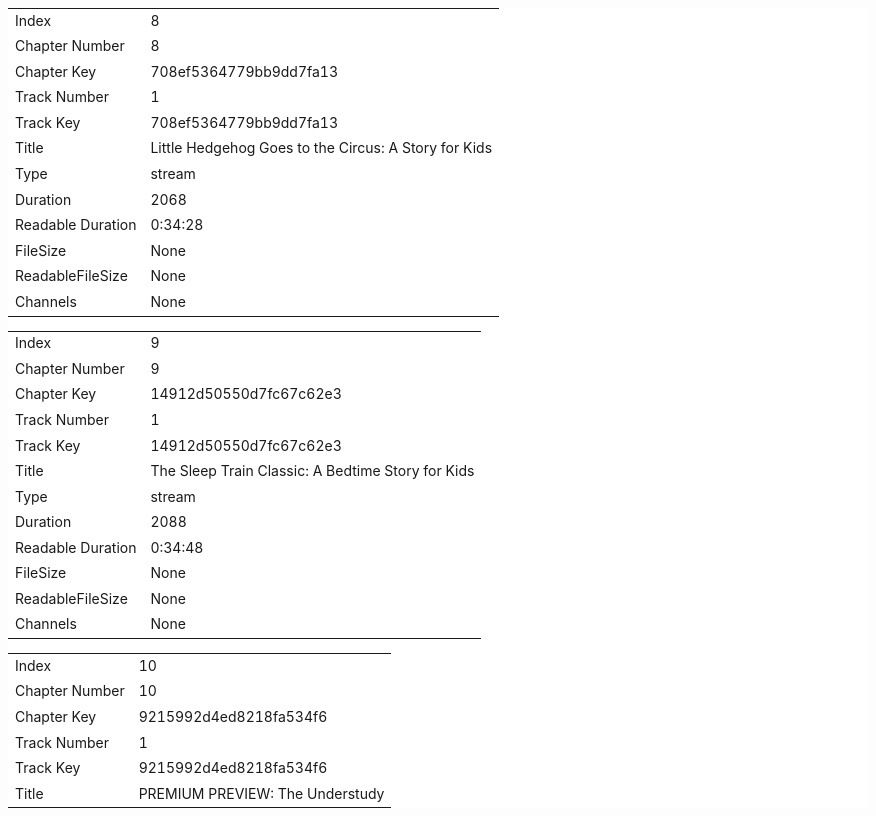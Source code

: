 |  |  |
| - | - |
| Index | 8 |
| Chapter Number | 8 |
| Chapter Key | 708ef5364779bb9dd7fa13 |
| Track Number | 1 |
| Track Key | 708ef5364779bb9dd7fa13 |
| Title | Little Hedgehog Goes to the Circus: A Story for Kids |
| Type | stream |
| Duration | 2068 |
| Readable Duration | 0:34:28 |
| FileSize | None |
| ReadableFileSize | None |
| Channels | None |

|  |  |
| - | - |
| Index | 9 |
| Chapter Number | 9 |
| Chapter Key | 14912d50550d7fc67c62e3 |
| Track Number | 1 |
| Track Key | 14912d50550d7fc67c62e3 |
| Title | The Sleep Train Classic: A Bedtime Story for Kids |
| Type | stream |
| Duration | 2088 |
| Readable Duration | 0:34:48 |
| FileSize | None |
| ReadableFileSize | None |
| Channels | None |

|  |  |
| - | - |
| Index | 10 |
| Chapter Number | 10 |
| Chapter Key | 9215992d4ed8218fa534f6 |
| Track Number | 1 |
| Track Key | 9215992d4ed8218fa534f6 |
| Title | PREMIUM PREVIEW: The Understudy |